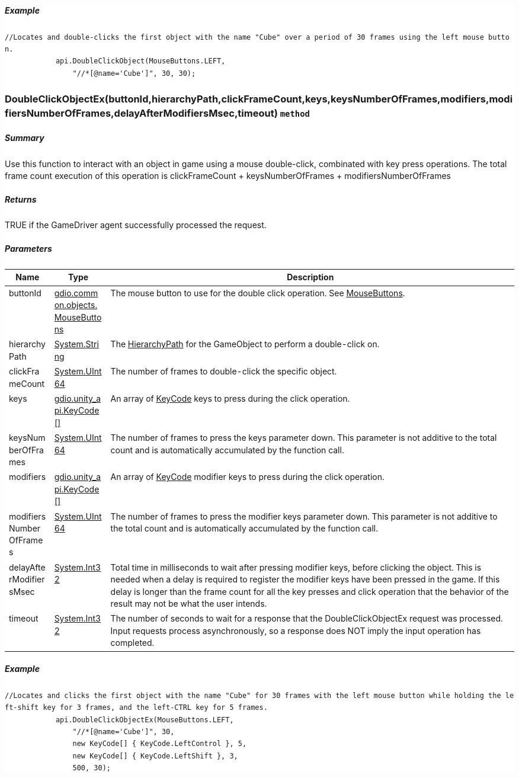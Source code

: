 ##### Example

```
//Locates and double-clicks the first object with the name "Cube" over a period of 30 frames using the left mouse button.
            api.DoubleClickObject(MouseButtons.LEFT,
                "//*[@name='Cube']", 30, 30);
```

<a name='M-gdio-unity_api-v2-ApiClient-DoubleClickObjectEx-gdio-common-objects-MouseButtons,System-String,System-UInt64,gdio-unity_api-KeyCode[],System-UInt64,gdio-unity_api-KeyCode[],System-UInt64,System-Int32,System-Int32-'></a>
### DoubleClickObjectEx(buttonId,hierarchyPath,clickFrameCount,keys,keysNumberOfFrames,modifiers,modifiersNumberOfFrames,delayAfterModifiersMsec,timeout) `method`

##### Summary

Use this function to interact with an object in game using a mouse double-click, combinated with key press operations.  The total frame count execution of this operation is clickFrameCount + keysNumberOfFrames + modifiersNumberOfFrames

##### Returns

TRUE if the GameDriver agent successfully processed the request.

##### Parameters

| Name | Type | Description |
| ---- | ---- | ----------- |
| buttonId | [gdio.common.objects.MouseButtons](/gdio.common.objects.md#T-gdio-common-objects-MouseButtons-MouseButtons 'gdio.common.objects.MouseButtons') | The mouse button to use for the double click operation.  See [MouseButtons](/gdio.common.objects.md#T-gdio-common-objects-MouseButtons-MouseButtons 'gdio.common.objects.MouseButtons'). |
| hierarchyPath | [System.String](https://docs.microsoft.com/en-us/dotnet/api/System.String 'System.String') | The [HierarchyPath](https://support.gamedriver.io/support/solutions/articles/69000385849-working-with-hierarchypath) for the GameObject to perform a double-click on. |
| clickFrameCount | [System.UInt64](https://docs.microsoft.com/en-us/dotnet/api/System.UInt64 'System.UInt64') | The number of frames to double-click the specific object. |
| keys | [gdio.unity_api.KeyCode[]](#T-gdio-unity_api-KeyCode[] 'gdio.unity_api.KeyCode[]') | An array of [KeyCode](#T-gdio-unity_api-KeyCode 'gdio.unity_api.KeyCode') keys to press during the click operation. |
| keysNumberOfFrames | [System.UInt64](https://docs.microsoft.com/en-us/dotnet/api/System.UInt64 'System.UInt64') | The number of frames to press the keys parameter down.  This parameter is not additive to the total count and is automatically accumulated by the function call. |
| modifiers | [gdio.unity_api.KeyCode[]](#T-gdio-unity_api-KeyCode[] 'gdio.unity_api.KeyCode[]') | An array of [KeyCode](#T-gdio-unity_api-KeyCode 'gdio.unity_api.KeyCode') modifier keys to press during the click operation. |
| modifiersNumberOfFrames | [System.UInt64](https://docs.microsoft.com/en-us/dotnet/api/System.UInt64 'System.UInt64') | The number of frames to press the modifier keys parameter down. This parameter is not additive to the total count and is automatically accumulated by the function call. |
| delayAfterModifiersMsec | [System.Int32](https://docs.microsoft.com/en-us/dotnet/api/System.Int32 'System.Int32') | Total time in milliseconds to wait after pressing modifier keys, before clicking the object. This is needed when a delay is required to register the modifier keys have been pressed in the game. If this delay is longer than the frame count for all the key presses and click operation that the behavior of the result may not be what the user intends. |
| timeout | [System.Int32](https://docs.microsoft.com/en-us/dotnet/api/System.Int32 'System.Int32') | The number of seconds to wait for a response that the DoubleClickObjectEx request was processed. Input requests process asynchronously, so a response does NOT imply the input operation has completed. |

##### Example

```
//Locates and clicks the first object with the name "Cube" for 30 frames with the left mouse button while holding the left-shift key for 3 frames, and the left-CTRL key for 5 frames.
            api.DoubleClickObjectEx(MouseButtons.LEFT,
                "//*[@name='Cube']", 30,
                new KeyCode[] { KeyCode.LeftControl }, 5,
                new KeyCode[] { KeyCode.LeftShift }, 3,
                500, 30);
```
